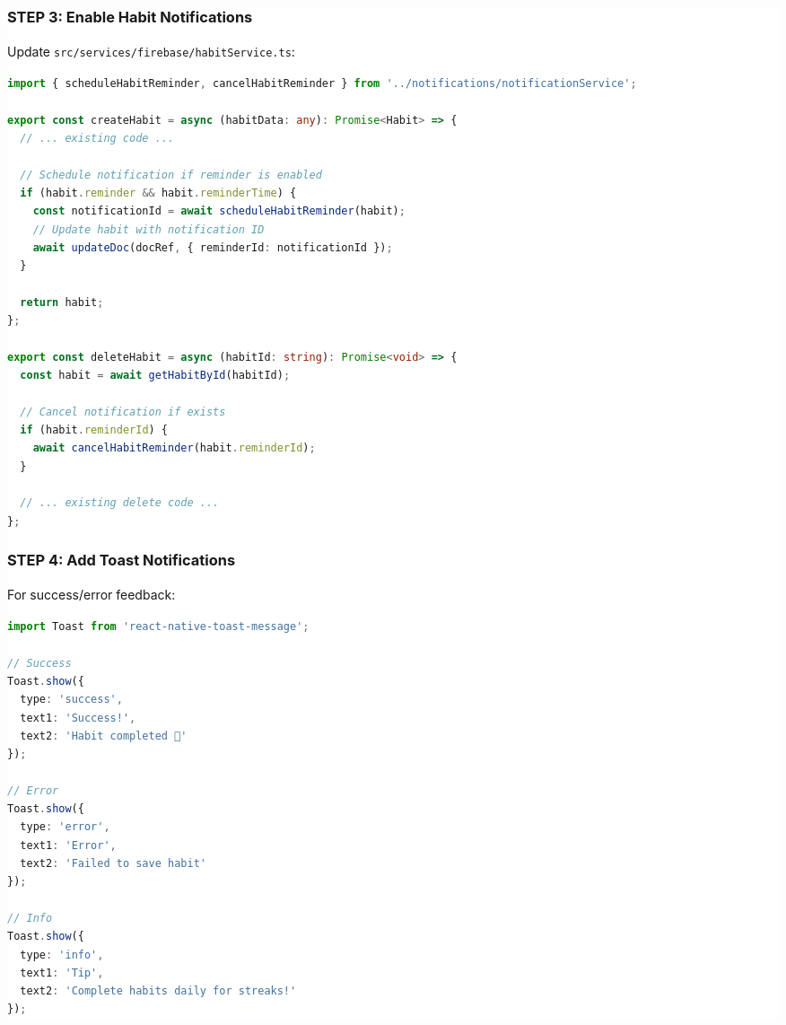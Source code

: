 ### **STEP 3: Enable Habit Notifications**

Update `src/services/firebase/habitService.ts`:

```typescript
import { scheduleHabitReminder, cancelHabitReminder } from '../notifications/notificationService';

export const createHabit = async (habitData: any): Promise<Habit> => {
  // ... existing code ...
  
  // Schedule notification if reminder is enabled
  if (habit.reminder && habit.reminderTime) {
    const notificationId = await scheduleHabitReminder(habit);
    // Update habit with notification ID
    await updateDoc(docRef, { reminderId: notificationId });
  }
  
  return habit;
};

export const deleteHabit = async (habitId: string): Promise<void> => {
  const habit = await getHabitById(habitId);
  
  // Cancel notification if exists
  if (habit.reminderId) {
    await cancelHabitReminder(habit.reminderId);
  }
  
  // ... existing delete code ...
};
```

### **STEP 4: Add Toast Notifications**

For success/error feedback:

```typescript
import Toast from 'react-native-toast-message';

// Success
Toast.show({
  type: 'success',
  text1: 'Success!',
  text2: 'Habit completed 🎉'
});

// Error
Toast.show({
  type: 'error',
  text1: 'Error',
  text2: 'Failed to save habit'
});

// Info
Toast.show({
  type: 'info',
  text1: 'Tip',
  text2: 'Complete habits daily for streaks!'
});
```
